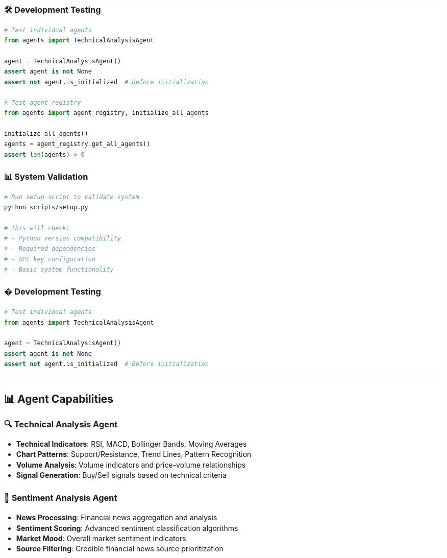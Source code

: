 ### 🛠️ **Development Testing**
```python
# Test individual agents
from agents import TechnicalAnalysisAgent

agent = TechnicalAnalysisAgent()
assert agent is not None
assert not agent.is_initialized  # Before initialization

# Test agent registry
from agents import agent_registry, initialize_all_agents

initialize_all_agents()
agents = agent_registry.get_all_agents()
assert len(agents) > 0
```

### 📊 **System Validation**
```bash
# Run setup script to validate system
python scripts/setup.py

# This will check:
# - Python version compatibility
# - Required dependencies
# - API key configuration
# - Basic system functionality
```

### �️ **Development Testing**
```python
# Test individual agents
from agents import TechnicalAnalysisAgent

agent = TechnicalAnalysisAgent()
assert agent is not None
assert not agent.is_initialized  # Before initialization
```

---

## 📊 Agent Capabilities

### 🔍 **Technical Analysis Agent**
- **Technical Indicators**: RSI, MACD, Bollinger Bands, Moving Averages
- **Chart Patterns**: Support/Resistance, Trend Lines, Pattern Recognition
- **Volume Analysis**: Volume indicators and price-volume relationships
- **Signal Generation**: Buy/Sell signals based on technical criteria

### 📰 **Sentiment Analysis Agent**
- **News Processing**: Financial news aggregation and analysis
- **Sentiment Scoring**: Advanced sentiment classification algorithms
- **Market Mood**: Overall market sentiment indicators
- **Source Filtering**: Credible financial news source prioritization
